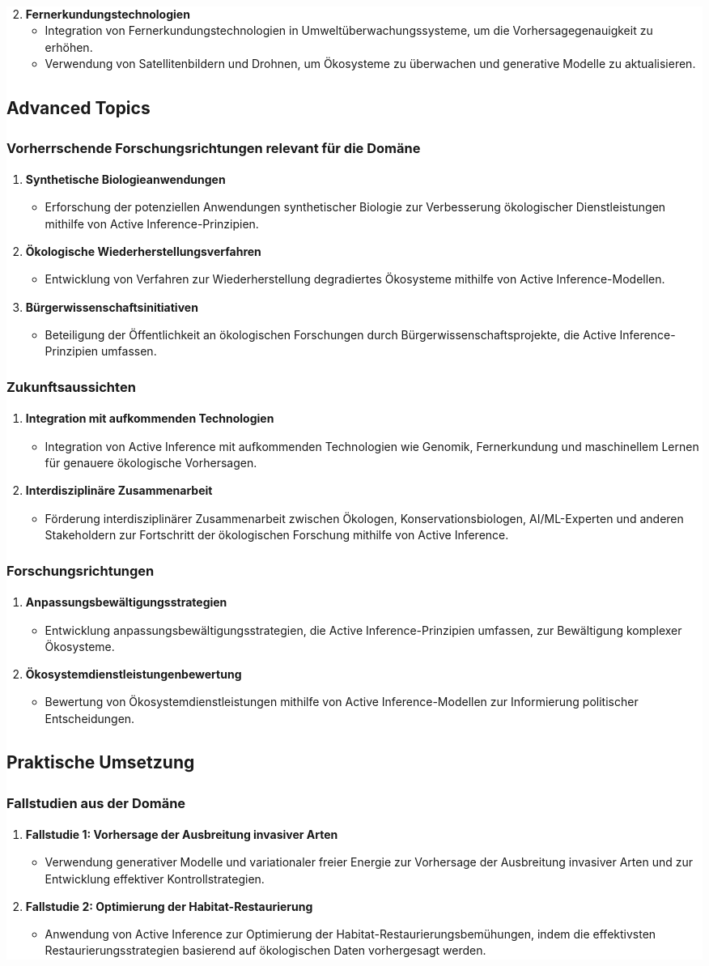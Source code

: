 2. **Fernerkundungstechnologien**
   - Integration von Fernerkundungstechnologien in Umweltüberwachungssysteme, um die Vorhersagegenauigkeit zu erhöhen.
   - Verwendung von Satellitenbildern und Drohnen, um Ökosysteme zu überwachen und generative Modelle zu aktualisieren.

## Advanced Topics

### Vorherrschende Forschungsrichtungen relevant für die Domäne

1. **Synthetische Biologieanwendungen**
   - Erforschung der potenziellen Anwendungen synthetischer Biologie zur Verbesserung ökologischer Dienstleistungen mithilfe von Active Inference-Prinzipien.

2. **Ökologische Wiederherstellungsverfahren**
   - Entwicklung von Verfahren zur Wiederherstellung degradiertes Ökosysteme mithilfe von Active Inference-Modellen.

3. **Bürgerwissenschaftsinitiativen**
   - Beteiligung der Öffentlichkeit an ökologischen Forschungen durch Bürgerwissenschaftsprojekte, die Active Inference-Prinzipien umfassen.

### Zukunftsaussichten

1. **Integration mit aufkommenden Technologien**
   - Integration von Active Inference mit aufkommenden Technologien wie Genomik, Fernerkundung und maschinellem Lernen für genauere ökologische Vorhersagen.

2. **Interdisziplinäre Zusammenarbeit**
   - Förderung interdisziplinärer Zusammenarbeit zwischen Ökologen, Konservationsbiologen, AI/ML-Experten und anderen Stakeholdern zur Fortschritt der ökologischen Forschung mithilfe von Active Inference.

### Forschungsrichtungen

1. **Anpassungsbewältigungsstrategien**
   - Entwicklung anpassungsbewältigungsstrategien, die Active Inference-Prinzipien umfassen, zur Bewältigung komplexer Ökosysteme.

2. **Ökosystemdienstleistungenbewertung**
   - Bewertung von Ökosystemdienstleistungen mithilfe von Active Inference-Modellen zur Informierung politischer Entscheidungen.

## Praktische Umsetzung

### Fallstudien aus der Domäne

1. **Fallstudie 1: Vorhersage der Ausbreitung invasiver Arten**
   - Verwendung generativer Modelle und variationaler freier Energie zur Vorhersage der Ausbreitung invasiver Arten und zur Entwicklung effektiver Kontrollstrategien.

2. **Fallstudie 2: Optimierung der Habitat-Restaurierung**
   - Anwendung von Active Inference zur Optimierung der Habitat-Restaurierungsbemühungen, indem die effektivsten Restaurierungsstrategien basierend auf ökologischen Daten vorhergesagt werden.
